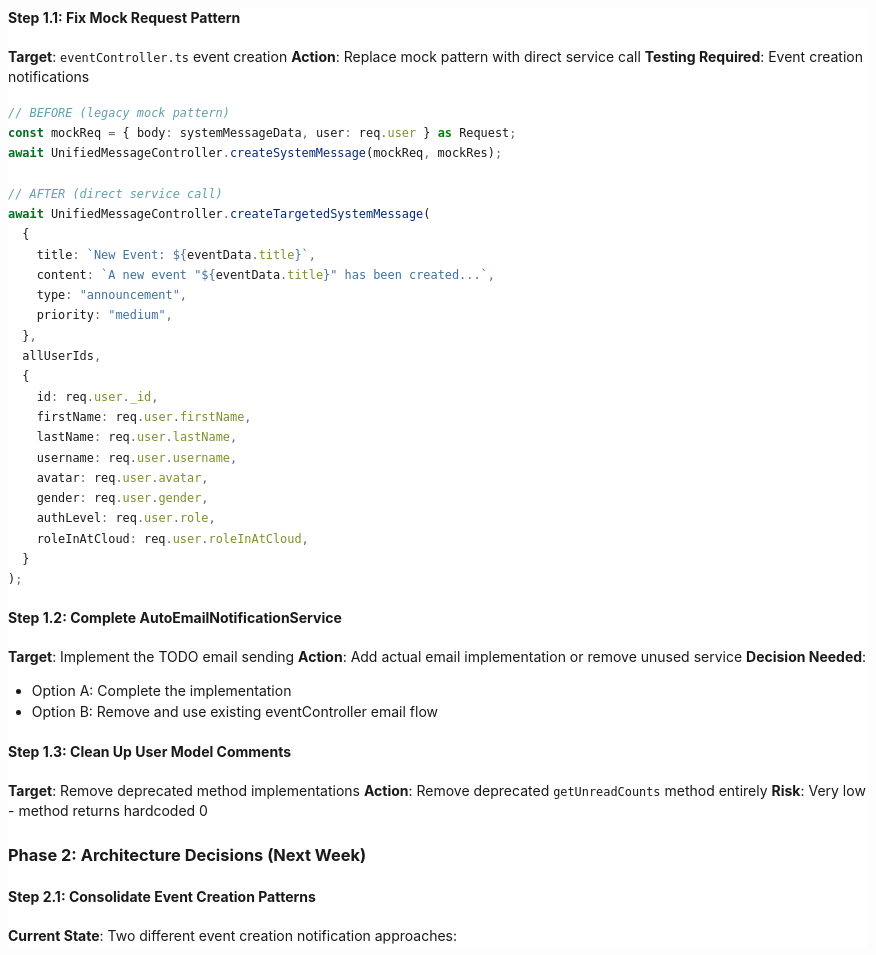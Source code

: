 #### Step 1.1: Fix Mock Request Pattern

**Target**: `eventController.ts` event creation
**Action**: Replace mock pattern with direct service call
**Testing Required**: Event creation notifications

```typescript
// BEFORE (legacy mock pattern)
const mockReq = { body: systemMessageData, user: req.user } as Request;
await UnifiedMessageController.createSystemMessage(mockReq, mockRes);

// AFTER (direct service call)
await UnifiedMessageController.createTargetedSystemMessage(
  {
    title: `New Event: ${eventData.title}`,
    content: `A new event "${eventData.title}" has been created...`,
    type: "announcement",
    priority: "medium",
  },
  allUserIds,
  {
    id: req.user._id,
    firstName: req.user.firstName,
    lastName: req.user.lastName,
    username: req.user.username,
    avatar: req.user.avatar,
    gender: req.user.gender,
    authLevel: req.user.role,
    roleInAtCloud: req.user.roleInAtCloud,
  }
);
```

#### Step 1.2: Complete AutoEmailNotificationService

**Target**: Implement the TODO email sending
**Action**: Add actual email implementation or remove unused service
**Decision Needed**:

- Option A: Complete the implementation
- Option B: Remove and use existing eventController email flow

#### Step 1.3: Clean Up User Model Comments

**Target**: Remove deprecated method implementations
**Action**: Remove deprecated `getUnreadCounts` method entirely
**Risk**: Very low - method returns hardcoded 0

### Phase 2: Architecture Decisions (Next Week)

#### Step 2.1: Consolidate Event Creation Patterns

**Current State**: Two different event creation notification approaches:
